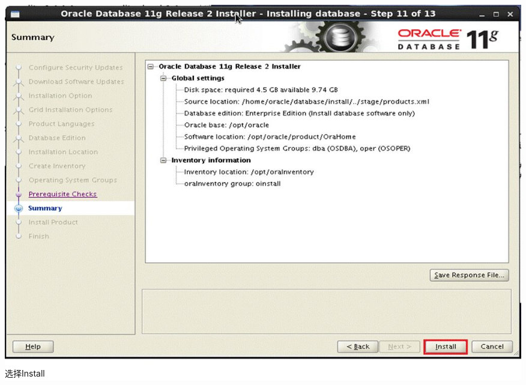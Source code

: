 ![image](https://github.com/dwjlw1314/DWJ-PROJECT/raw/master/PictureSource/oraclegR1/3.14.12.jpg)
选择Install
